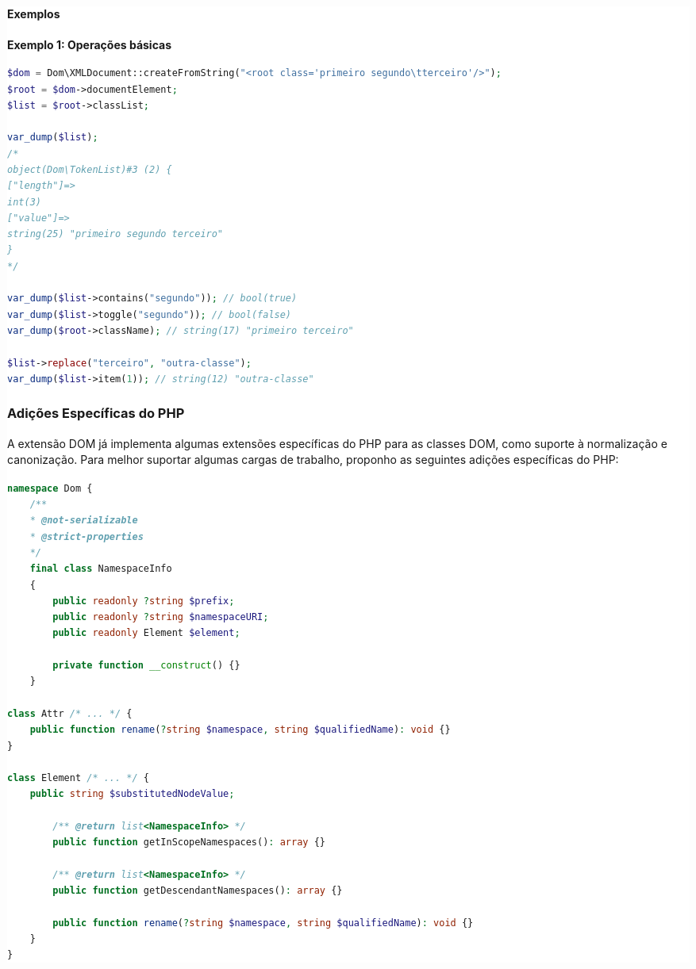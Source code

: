 #### Exemplos

**Exemplo 1: Operações básicas**

```php
$dom = Dom\XMLDocument::createFromString("<root class='primeiro segundo\tterceiro'/>");
$root = $dom->documentElement;
$list = $root->classList;

var_dump($list);
/*
object(Dom\TokenList)#3 (2) {
["length"]=>
int(3)
["value"]=>
string(25) "primeiro segundo terceiro"
}
*/

var_dump($list->contains("segundo")); // bool(true)
var_dump($list->toggle("segundo")); // bool(false)
var_dump($root->className); // string(17) "primeiro terceiro"

$list->replace("terceiro", "outra-classe");
var_dump($list->item(1)); // string(12) "outra-classe"
```

### Adições Específicas do PHP

A extensão DOM já implementa algumas extensões específicas do PHP para as
classes DOM, como suporte à normalização e canonização.
Para melhor suportar algumas cargas de trabalho, proponho as seguintes adições
específicas do PHP:

```php
namespace Dom {
    /**
    * @not-serializable
    * @strict-properties
    */
    final class NamespaceInfo
    {
        public readonly ?string $prefix;
        public readonly ?string $namespaceURI;
        public readonly Element $element;

        private function __construct() {}
    }

class Attr /* ... */ {
    public function rename(?string $namespace, string $qualifiedName): void {}
}

class Element /* ... */ {
    public string $substitutedNodeValue;

        /** @return list<NamespaceInfo> */
        public function getInScopeNamespaces(): array {}

        /** @return list<NamespaceInfo> */
        public function getDescendantNamespaces(): array {}

        public function rename(?string $namespace, string $qualifiedName): void {}
    }
}
```